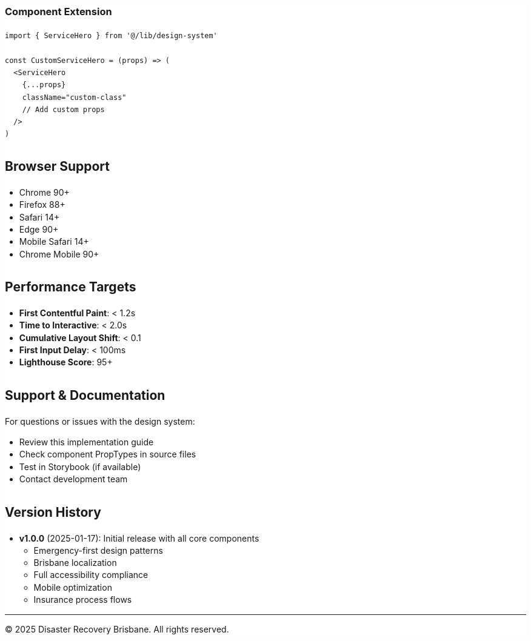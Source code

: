 ### Component Extension
```tsx
import { ServiceHero } from '@/lib/design-system'

const CustomServiceHero = (props) => (
  <ServiceHero
    {...props}
    className="custom-class"
    // Add custom props
  />
)
```

## Browser Support

- Chrome 90+
- Firefox 88+
- Safari 14+
- Edge 90+
- Mobile Safari 14+
- Chrome Mobile 90+

## Performance Targets

- **First Contentful Paint**: < 1.2s
- **Time to Interactive**: < 2.0s
- **Cumulative Layout Shift**: < 0.1
- **First Input Delay**: < 100ms
- **Lighthouse Score**: 95+

## Support & Documentation

For questions or issues with the design system:
- Review this implementation guide
- Check component PropTypes in source files
- Test in Storybook (if available)
- Contact development team

## Version History

- **v1.0.0** (2025-01-17): Initial release with all core components
  - Emergency-first design patterns
  - Brisbane localization
  - Full accessibility compliance
  - Mobile optimization
  - Insurance process flows

---

© 2025 Disaster Recovery Brisbane. All rights reserved.